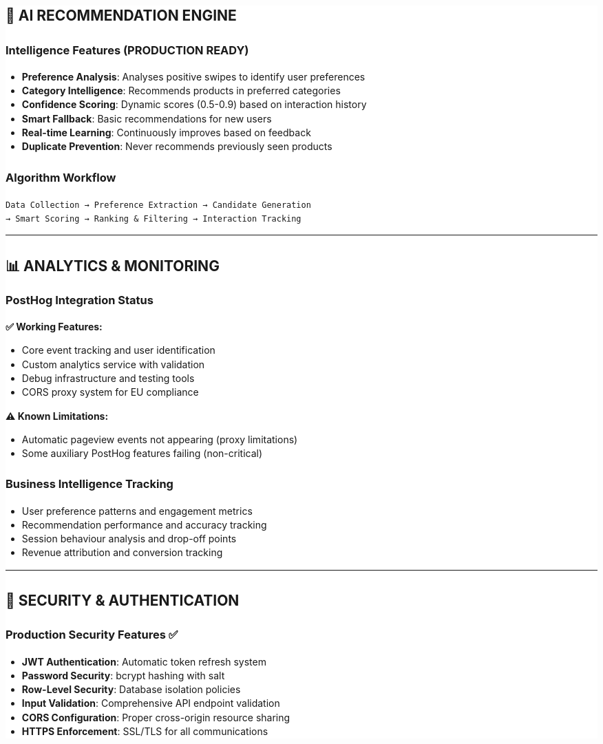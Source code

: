## 🧠 AI RECOMMENDATION ENGINE

### Intelligence Features (PRODUCTION READY)
- **Preference Analysis**: Analyses positive swipes to identify user preferences
- **Category Intelligence**: Recommends products in preferred categories
- **Confidence Scoring**: Dynamic scores (0.5-0.9) based on interaction history
- **Smart Fallback**: Basic recommendations for new users
- **Real-time Learning**: Continuously improves based on feedback
- **Duplicate Prevention**: Never recommends previously seen products

### Algorithm Workflow
```
Data Collection → Preference Extraction → Candidate Generation 
→ Smart Scoring → Ranking & Filtering → Interaction Tracking
```

---

## 📊 ANALYTICS & MONITORING

### PostHog Integration Status
**✅ Working Features:**
- Core event tracking and user identification
- Custom analytics service with validation
- Debug infrastructure and testing tools
- CORS proxy system for EU compliance

**⚠️ Known Limitations:**
- Automatic pageview events not appearing (proxy limitations)
- Some auxiliary PostHog features failing (non-critical)

### Business Intelligence Tracking
- User preference patterns and engagement metrics
- Recommendation performance and accuracy tracking  
- Session behaviour analysis and drop-off points
- Revenue attribution and conversion tracking

---

## 🔐 SECURITY & AUTHENTICATION

### Production Security Features ✅
- **JWT Authentication**: Automatic token refresh system
- **Password Security**: bcrypt hashing with salt
- **Row-Level Security**: Database isolation policies
- **Input Validation**: Comprehensive API endpoint validation
- **CORS Configuration**: Proper cross-origin resource sharing
- **HTTPS Enforcement**: SSL/TLS for all communications
